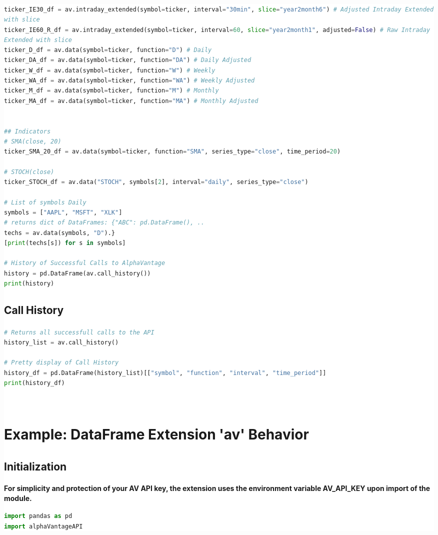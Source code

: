 ```python
ticker_IE30_df = av.intraday_extended(symbol=ticker, interval="30min", slice="year2month6") # Adjusted Intraday Extended with slice
ticker_IE60_R_df = av.intraday_extended(symbol=ticker, interval=60, slice="year2month1", adjusted=False) # Raw Intraday Extended with slice
ticker_D_df = av.data(symbol=ticker, function="D") # Daily
ticker_DA_df = av.data(symbol=ticker, function="DA") # Daily Adjusted
ticker_W_df = av.data(symbol=ticker, function="W") # Weekly
ticker_WA_df = av.data(symbol=ticker, function="WA") # Weekly Adjusted
ticker_M_df = av.data(symbol=ticker, function="M") # Monthly
ticker_MA_df = av.data(symbol=ticker, function="MA") # Monthly Adjusted


## Indicators
# SMA(close, 20)
ticker_SMA_20_df = av.data(symbol=ticker, function="SMA", series_type="close", time_period=20)

# STOCH(close)
ticker_STOCH_df = av.data("STOCH", symbols[2], interval="daily", series_type="close")

# List of symbols Daily
symbols = ["AAPL", "MSFT", "XLK"]
# returns dict of DataFrames: {"ABC": pd.DataFrame(), ..
techs = av.data(symbols, "D").}
[print(techs[s]) for s in symbols]

# History of Successful Calls to AlphaVantage
history = pd.DataFrame(av.call_history())
print(history)
```

## Call History
```python
# Returns all successfull calls to the API
history_list = av.call_history()

# Pretty display of Call History
history_df = pd.DataFrame(history_list)[["symbol", "function", "interval", "time_period"]]
print(history_df)
```

<br/>

# **Example**: DataFrame Extension 'av' Behavior

## Initialization
**For simplicity and protection of your AV API key, the extension uses the environment variable AV_API_KEY upon import of the module.**
```python
import pandas as pd
import alphaVantageAPI
```
